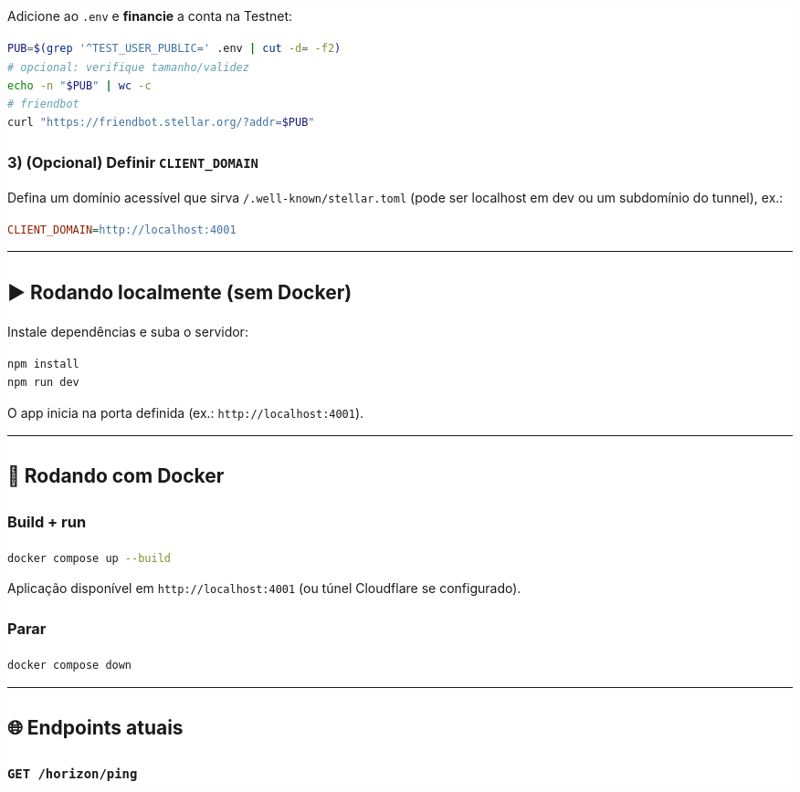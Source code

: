 Adicione ao `.env` e **financie** a conta na Testnet:

```bash
PUB=$(grep '^TEST_USER_PUBLIC=' .env | cut -d= -f2)
# opcional: verifique tamanho/validez
echo -n "$PUB" | wc -c
# friendbot
curl "https://friendbot.stellar.org/?addr=$PUB"
```

### 3) (Opcional) Definir `CLIENT_DOMAIN`

Defina um domínio acessível que sirva `/.well-known/stellar.toml` (pode ser localhost em dev ou um subdomínio do tunnel), ex.:

```ini
CLIENT_DOMAIN=http://localhost:4001
```

---

## ▶️ Rodando localmente (sem Docker)

Instale dependências e suba o servidor:

```bash
npm install
npm run dev
```

O app inicia na porta definida (ex.: `http://localhost:4001`).

---

## 🐳 Rodando com Docker

### Build + run

```bash
docker compose up --build
```

Aplicação disponível em `http://localhost:4001` (ou túnel Cloudflare se configurado).

### Parar

```bash
docker compose down
```

---

## 🌐 Endpoints atuais

### `GET /horizon/ping`
